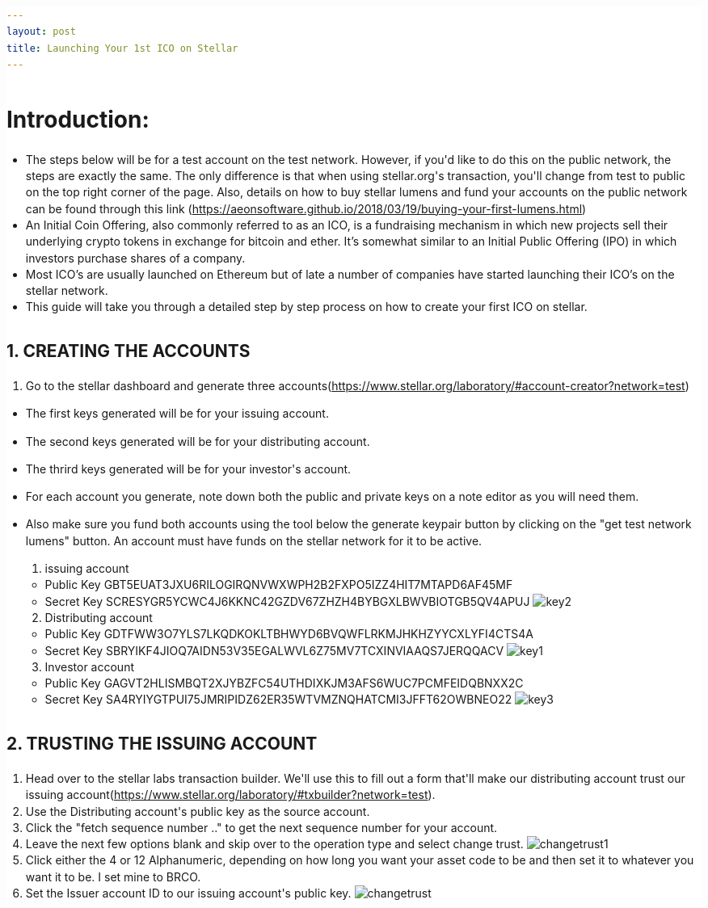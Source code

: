 ```yaml
---
layout: post
title: Launching Your 1st ICO on Stellar
---
```


# Introduction:
 - The steps below will be for a test account on the test network. However, if you'd like to do this on the public network, the steps are exactly the same. The only difference is that when using stellar.org's transaction, you'll change from test to public on the top right corner of the page. Also, details on how to buy stellar lumens and fund your accounts on the public network can be found through this link (https://aeonsoftware.github.io/2018/03/19/buying-your-first-lumens.html)
 - An Initial Coin Offering, also commonly referred to as an ICO, is a fundraising mechanism in which new projects sell their underlying crypto tokens in exchange for bitcoin and ether. It’s somewhat similar to an Initial Public Offering (IPO) in which investors purchase shares of a company.
 - Most ICO’s are usually launched on Ethereum but of late a number of companies have started launching their ICO’s on the stellar network.
 - This guide will take you through a detailed step by step process on how to create your first ICO on stellar.

## 1. CREATING THE ACCOUNTS

1. Go to the stellar dashboard and generate three accounts(https://www.stellar.org/laboratory/#account-creator?network=test) 
 - The first keys generated will be for your issuing account. 
 - The second keys generated will be for your distributing account.
  - The thrird keys generated will be for your investor's account.
 - For each account you generate, note down both the public and private keys on a note editor as you will need them.
 - Also make sure you fund both accounts using the tool below the generate keypair button by clicking on the "get test network lumens" button. An account must have funds on the stellar network for it to be active.

   1. issuing account
     - Public Key	GBT5EUAT3JXU6RILOGIRQNVWXWPH2B2FXPO5IZZ4HIT7MTAPD6AF45MF
     - Secret Key	SCRESYGR5YCWC4J6KKNC42GZDV67ZHZH4BYBGXLBWVBIOTGB5QV4APUJ
       ![key2](https://aeonsoftware.github.io/images/key2.png)
   2. Distributing account
     - Public Key	GDTFWW3O7YLS7LKQDKOKLTBHWYD6BVQWFLRKMJHKHZYYCXLYFI4CTS4A
     - Secret Key	SBRYIKF4JIOQ7AIDN53V35EGALWVL6Z75MV7TCXINVIAAQS7JERQQACV
       ![key1](https://aeonsoftware.github.io/images/key1.1.png)
   3. Investor account
     - Public Key	GAGVT2HLISMBQT2XJYBZFC54UTHDIXKJM3AFS6WUC7PCMFEIDQBNXX2C
     - Secret Key	SA4RYIYGTPUI75JMRIPIDZ62ER35WTVMZNQHATCMI3JFFT62OWBNEO22
       ![key3](https://aeonsoftware.github.io/images/key3.png)

## 2. TRUSTING THE ISSUING ACCOUNT
1. Head over to the stellar labs transaction builder. We'll use this to fill out a form that'll make our distributing account trust our issuing account(https://www.stellar.org/laboratory/#txbuilder?network=test).
2. Use the Distributing account's public key as the source account.
3. Click the "fetch sequence number .." to get the next sequence number for your account.
4. Leave the next few options blank and skip over to the operation type and select change trust.
![changetrust1](https://aeonsoftware.github.io/images/changetrust1.png)
5. Click either the 4 or 12 Alphanumeric, depending on how long you want your asset code to be and then set it to whatever you want it to be. I set mine to BRCO.
6. Set the Issuer account ID to our issuing account's public key.
![changetrust](https://aeonsoftware.github.io/images/changetrust.png)